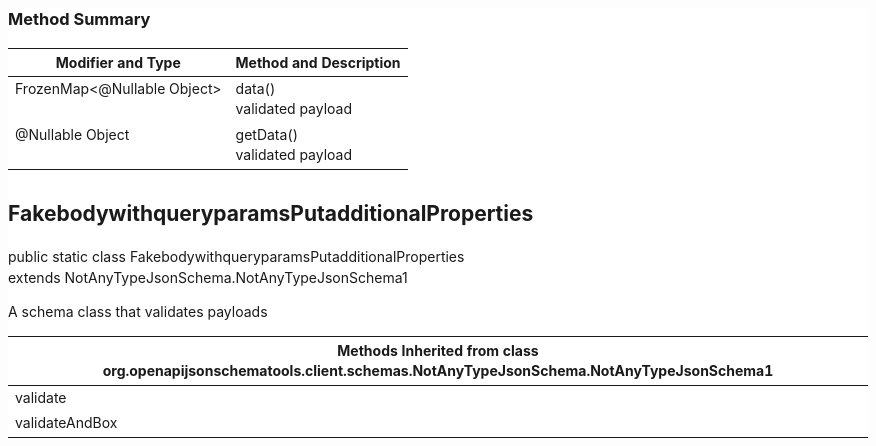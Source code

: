 ### Method Summary
| Modifier and Type | Method and Description |
| ----------------- | ---------------------- |
| FrozenMap<@Nullable Object> | data()<br>validated payload |
| @Nullable Object | getData()<br>validated payload |

## FakebodywithqueryparamsPutadditionalProperties
public static class FakebodywithqueryparamsPutadditionalProperties<br>
extends NotAnyTypeJsonSchema.NotAnyTypeJsonSchema1

A schema class that validates payloads

| Methods Inherited from class org.openapijsonschematools.client.schemas.NotAnyTypeJsonSchema.NotAnyTypeJsonSchema1 |
| ------------------------------------------------------------------ |
| validate                                                           |
| validateAndBox                                                     |
